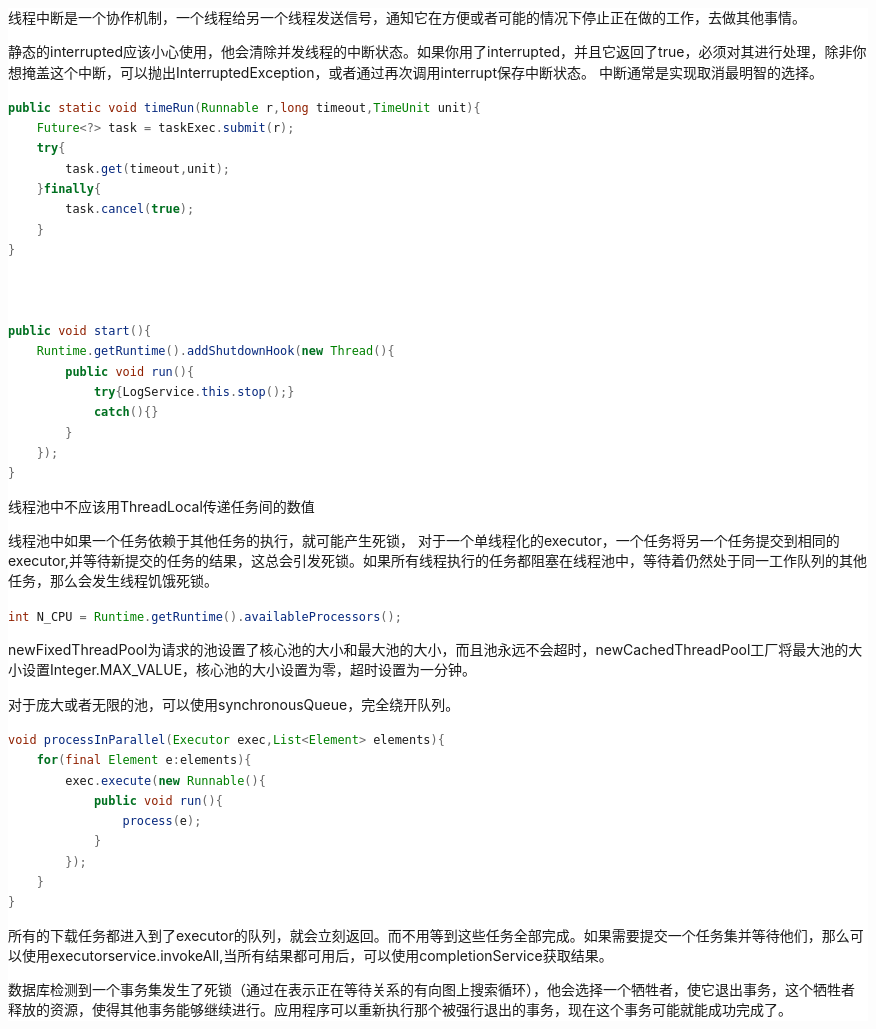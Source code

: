 线程中断是一个协作机制，一个线程给另一个线程发送信号，通知它在方便或者可能的情况下停止正在做的工作，去做其他事情。

静态的interrupted应该小心使用，他会清除并发线程的中断状态。如果你用了interrupted，并且它返回了true，必须对其进行处理，除非你想掩盖这个中断，可以抛出InterruptedException，或者通过再次调用interrupt保存中断状态。
中断通常是实现取消最明智的选择。
```java
public static void timeRun(Runnable r,long timeout,TimeUnit unit){
	Future<?> task = taskExec.submit(r);
	try{
		task.get(timeout,unit);
	}finally{
		task.cancel(true);
	}
}



public void start(){
	Runtime.getRuntime().addShutdownHook(new Thread(){
		public void run(){
			try{LogService.this.stop();}
			catch(){}
		}
	});
}
```
线程池中不应该用ThreadLocal传递任务间的数值

线程池中如果一个任务依赖于其他任务的执行，就可能产生死锁，
对于一个单线程化的executor，一个任务将另一个任务提交到相同的executor,并等待新提交的任务的结果，这总会引发死锁。如果所有线程执行的任务都阻塞在线程池中，等待着仍然处于同一工作队列的其他任务，那么会发生线程饥饿死锁。
```java
int N_CPU = Runtime.getRuntime().availableProcessors();
```
newFixedThreadPool为请求的池设置了核心池的大小和最大池的大小，而且池永远不会超时，newCachedThreadPool工厂将最大池的大小设置Integer.MAX_VALUE，核心池的大小设置为零，超时设置为一分钟。

对于庞大或者无限的池，可以使用synchronousQueue，完全绕开队列。
```java
void processInParallel(Executor exec,List<Element> elements){
	for(final Element e:elements){
		exec.execute(new Runnable(){
			public void run(){
				process(e);
			}
		});
	}
}
```
所有的下载任务都进入到了executor的队列，就会立刻返回。而不用等到这些任务全部完成。如果需要提交一个任务集并等待他们，那么可以使用executorservice.invokeAll,当所有结果都可用后，可以使用completionService获取结果。

数据库检测到一个事务集发生了死锁（通过在表示正在等待关系的有向图上搜索循环），他会选择一个牺牲者，使它退出事务，这个牺牲者释放的资源，使得其他事务能够继续进行。应用程序可以重新执行那个被强行退出的事务，现在这个事务可能就能成功完成了。
